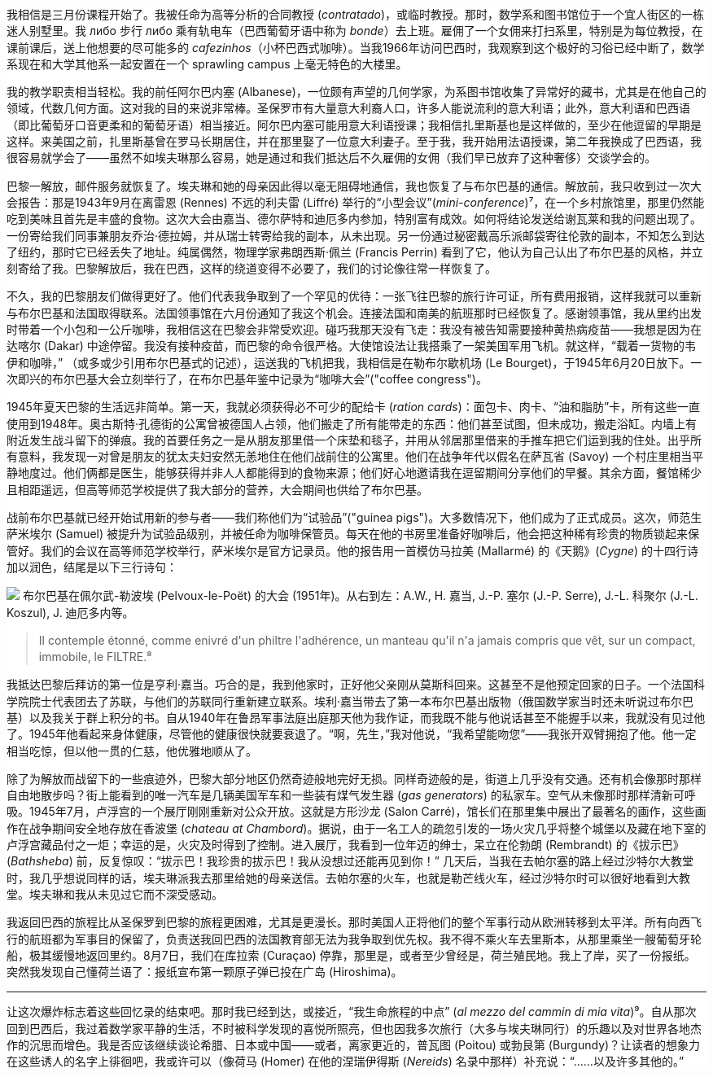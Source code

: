 我相信是三月份课程开始了。我被任命为高等分析的合同教授 (*contratado*)，或临时教授。那时，数学系和图书馆位于一个宜人街区的一栋迷人别墅里。我 либо 步行 либо 乘有轨电车（巴西葡萄牙语中称为 *bonde*）去上班。雇佣了一个女佣来打扫系里，特别是为每位教授，在课前课后，送上他想要的尽可能多的 *cafezinhos*（小杯巴西式咖啡）。当我1966年访问巴西时，我观察到这个极好的习俗已经中断了，数学系现在和大学其他系一起安置在一个 sprawling campus 上毫无特色的大楼里。

我的教学职责相当轻松。我的前任阿尔巴内塞 (Albanese)，一位颇有声望的几何学家，为系图书馆收集了异常好的藏书，尤其是在他自己的领域，代数几何方面。这对我的目的来说非常棒。圣保罗市有大量意大利裔人口，许多人能说流利的意大利语；此外，意大利语和巴西语（即比葡萄牙口音更柔和的葡萄牙语）相当接近。阿尔巴内塞可能用意大利语授课；我相信扎里斯基也是这样做的，至少在他逗留的早期是这样。来美国之前，扎里斯基曾在罗马长期居住，并在那里娶了一位意大利妻子。至于我，我开始用法语授课，第二年我换成了巴西语，我很容易就学会了——虽然不如埃夫琳那么容易，她是通过和我们抵达后不久雇佣的女佣（我们早已放弃了这种奢侈）交谈学会的。

巴黎一解放，邮件服务就恢复了。埃夫琳和她的母亲因此得以毫无阻碍地通信，我也恢复了与布尔巴基的通信。解放前，我只收到过一次大会报告：那是1943年9月在离雷恩 (Rennes) 不远的利夫雷 (Liffré) 举行的“小型会议”(*mini-conference*)⁷，在一个乡村旅馆里，那里仍然能吃到美味且首先是丰盛的食物。这次大会由嘉当、德尔萨特和迪厄多内参加，特别富有成效。如何将结论发送给谢瓦莱和我的问题出现了。一份寄给我们同事兼朋友乔治·德拉姆，并从瑞士转寄给我的副本，从未出现。另一份通过秘密戴高乐派邮袋寄往伦敦的副本，不知怎么到达了纽约，那时它已经丢失了地址。纯属偶然，物理学家弗朗西斯·佩兰 (Francis Perrin) 看到了它，他认为自己认出了布尔巴基的风格，并立刻寄给了我。巴黎解放后，我在巴西，这样的绕道变得不必要了，我们的讨论像往常一样恢复了。

不久，我的巴黎朋友们做得更好了。他们代表我争取到了一个罕见的优待：一张飞往巴黎的旅行许可证，所有费用报销，这样我就可以重新与布尔巴基和法国取得联系。法国领事馆在六月份通知了我这个机会。连接法国和南美的航班那时已经恢复了。感谢领事馆，我从里约出发时带着一个小包和一公斤咖啡，我相信这在巴黎会非常受欢迎。碰巧我那天没有飞走：我没有被告知需要接种黄热病疫苗——我想是因为在达喀尔 (Dakar) 中途停留。我没有接种疫苗，而巴黎的命令很严格。大使馆设法让我搭乘了一架美国军用飞机。就这样，“载着一货物的韦伊和咖啡，” （或多或少引用布尔巴基式的记述），运送我的飞机把我，我相信是在勒布尔歇机场 (Le Bourget)，于1945年6月20日放下。一次即兴的布尔巴基大会立刻举行了，在布尔巴基年鉴中记录为“咖啡大会”("coffee congress")。

1945年夏天巴黎的生活远非简单。第一天，我就必须获得必不可少的配给卡 (*ration cards*)：面包卡、肉卡、“油和脂肪”卡，所有这些一直使用到1948年。奥古斯特·孔德街的公寓曾被德国人占领，他们搬走了所有能带走的东西：他们甚至试图，但未成功，搬走浴缸。内墙上有附近发生战斗留下的弹痕。我的首要任务之一是从朋友那里借一个床垫和毯子，并用从邻居那里借来的手推车把它们运到我的住处。出乎所有意料，我发现一对曾是朋友的犹太夫妇安然无恙地住在他们战前住的公寓里。他们在战争年代以假名在萨瓦省 (Savoy) 一个村庄里相当平静地度过。他们俩都是医生，能够获得并非人人都能得到的食物来源；他们好心地邀请我在逗留期间分享他们的早餐。其余方面，餐馆稀少且相距遥远，但高等师范学校提供了我大部分的营养，大会期间也供给了布尔巴基。

战前布尔巴基就已经开始试用新的参与者——我们称他们为“试验品”("guinea pigs")。大多数情况下，他们成为了正式成员。这次，师范生萨米埃尔 (Samuel) 被提升为试验品级别，并被任命为咖啡保管员。每天在他的书房里准备好咖啡后，他会把这种稀有珍贵的物质锁起来保管好。我们的会议在高等师范学校举行，萨米埃尔是官方记录员。他的报告用一首模仿马拉美 (Mallarmé) 的《天鹅》(*Cygne*) 的十四行诗加以润色，结尾是以下三行诗句：

![](https://cdn-mineru.openxlab.org.cn/extract/d109e4b4-f9a4-4465-af2e-7bc22048d013/06011bed92ca86ee328801fb8778c4224bccbe3a63c833b9646aee620ae362ef.jpg)
布尔巴基在佩尔武-勒波埃 (Pelvoux-le-Poët) 的大会 (1951年)。从右到左：A.W., H. 嘉当, J.-P. 塞尔 (J.-P. Serre), J.-L. 科聚尔 (J.-L. Koszul), J. 迪厄多内等。

> Il contemple étonné, comme enivré d'un philtre
> l'adhérence, un manteau qu'il n'a jamais compris
> que vêt, sur un compact, immobile, le FILTRE.⁸

我抵达巴黎后拜访的第一位是亨利·嘉当。巧合的是，我到他家时，正好他父亲刚从莫斯科回来。这甚至不是他预定回家的日子。一个法国科学院院士代表团去了苏联，与他们的苏联同行重新建立联系。埃利·嘉当带去了第一本布尔巴基出版物（俄国数学家当时还未听说过布尔巴基）以及我关于群上积分的书。自从1940年在鲁昂军事法庭出庭那天他为我作证，而我既不能与他说话甚至不能握手以来，我就没有见过他了。1945年他看起来身体健康，尽管他的健康很快就要衰退了。“啊，先生，”我对他说，“我希望能吻您”——我张开双臂拥抱了他。他一定相当吃惊，但以他一贯的仁慈，他优雅地顺从了。

除了为解放而战留下的一些痕迹外，巴黎大部分地区仍然奇迹般地完好无损。同样奇迹般的是，街道上几乎没有交通。还有机会像那时那样自由地散步吗？街上能看到的唯一汽车是几辆美国军车和一些装有煤气发生器 (*gas generators*) 的私家车。空气从未像那时那样清新可呼吸。1945年7月，卢浮宫的一个展厅刚刚重新对公众开放。这就是方形沙龙 (Salon Carré)，馆长们在那里集中展出了最著名的画作，这些画作在战争期间安全地存放在香波堡 (*chateau at Chambord*)。据说，由于一名工人的疏忽引发的一场火灾几乎将整个城堡以及藏在地下室的卢浮宫藏品付之一炬；幸运的是，火灾及时得到了控制。进入展厅，我看到一位年迈的绅士，呆立在伦勃朗 (Rembrandt) 的《拔示巴》(*Bathsheba*) 前，反复惊叹：“拔示巴！我珍贵的拔示巴！我从没想过还能再见到你！” 几天后，当我在去帕尔塞的路上经过沙特尔大教堂时，我几乎想说同样的话，埃夫琳派我去那里给她的母亲送信。去帕尔塞的火车，也就是勒芒线火车，经过沙特尔时可以很好地看到大教堂。埃夫琳和我从未见过它而不深受感动。

我返回巴西的旅程比从圣保罗到巴黎的旅程更困难，尤其是更漫长。那时美国人正将他们的整个军事行动从欧洲转移到太平洋。所有向西飞行的航班都为军事目的保留了，负责送我回巴西的法国教育部无法为我争取到优先权。我不得不乘火车去里斯本，从那里乘坐一艘葡萄牙轮船，极其缓慢地返回里约。8月7日，我们在库拉索 (Curaçao) 停靠，那里是，或者至少曾经是，荷兰殖民地。我上了岸，买了一份报纸。突然我发现自己懂荷兰语了：报纸宣布第一颗原子弹已投在广岛 (Hiroshima)。

***

让这次爆炸标志着这些回忆录的结束吧。那时我已经到达，或接近，“我生命旅程的中点” (*al mezzo del cammin di mia vita*)⁹。自从那次回到巴西后，我过着数学家平静的生活，不时被科学发现的喜悦所照亮，但也因我多次旅行（大多与埃夫琳同行）的乐趣以及对世界各地杰作的沉思而增色。我是否应该继续谈论希腊、日本或中国——或者，离家更近的，普瓦图 (Poitou) 或勃艮第 (Burgundy)？让读者的想象力在这些诱人的名字上徘徊吧，我或许可以（像荷马 (Homer) 在他的涅瑞伊得斯 (*Nereids*) 名录中那样）补充说：“……以及许多其他的。”
